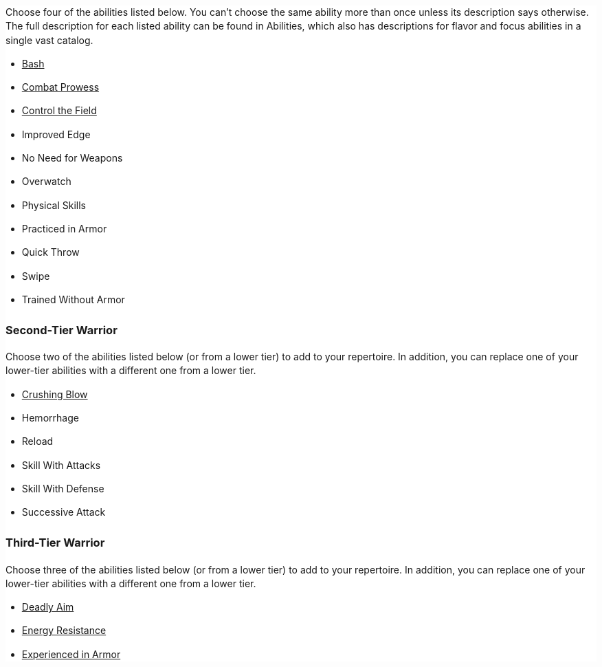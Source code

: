 Choose four of the abilities listed below. You can’t choose the same ability more than once unless its description says otherwise. The full description for each listed ability can be found in Abilities, which also has descriptions for flavor and focus abilities in a single vast catalog.
  

  
- [Bash](Compendium/Abilities/Bash.md)
  
- [Combat Prowess](Compendium/Abilities/Combat-Prowess.md)
  
- [Control the Field](Compendium/Abilities/Control-the-Field.md)
  
- Improved Edge
  
- No Need for Weapons
  
- Overwatch
  
- Physical Skills
  
- Practiced in Armor
  
- Quick Throw
  
- Swipe
  
- Trained Without Armor
  

  
### Second-Tier Warrior
  

  
Choose two of the abilities listed below (or from a lower tier) to add to your repertoire. In addition, you can replace one of your lower-tier abilities with a different one from a lower tier.
  

  
- [Crushing Blow](Compendium/Abilities/Crushing-Blow.md)
  
- Hemorrhage
  
- Reload
  
- Skill With Attacks
  
- Skill With Defense
  
- Successive Attack
  

  
### Third-Tier Warrior
  

  
Choose three of the abilities listed below (or from a lower tier) to add to your repertoire. In addition, you can replace one of your lower-tier abilities with a different one from a lower tier.
  

  
- [Deadly Aim](Compendium/Abilities/Deadly-Aim.md)
  
- [Energy Resistance](Compendium/Abilities/Energy-Resistance.md)
  
- [Experienced in Armor](Compendium/Abilities/Experienced-in-Armor.md)
  